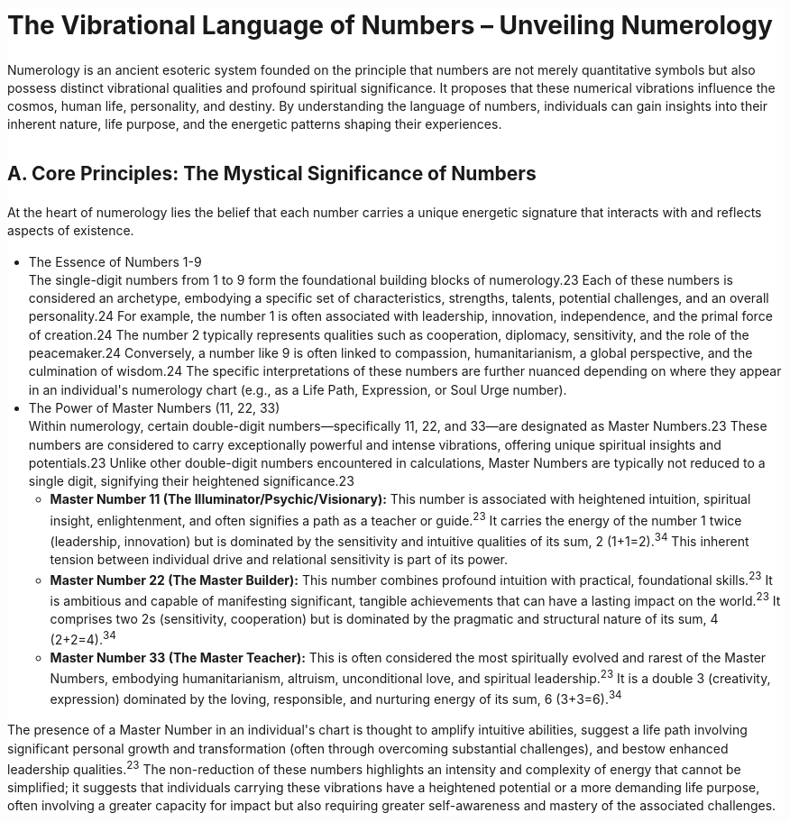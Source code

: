 # **The Vibrational Language of Numbers – Unveiling Numerology**

Numerology is an ancient esoteric system founded on the principle that numbers are not merely quantitative symbols but also possess distinct vibrational qualities and profound spiritual significance. It proposes that these numerical vibrations influence the cosmos, human life, personality, and destiny. By understanding the language of numbers, individuals can gain insights into their inherent nature, life purpose, and the energetic patterns shaping their experiences.

## **A. Core Principles: The Mystical Significance of Numbers**

At the heart of numerology lies the belief that each number carries a unique energetic signature that interacts with and reflects aspects of existence.

- The Essence of Numbers 1-9  
    The single-digit numbers from 1 to 9 form the foundational building blocks of numerology.23 Each of these numbers is considered an archetype, embodying a specific set of characteristics, strengths, talents, potential challenges, and an overall personality.24 For example, the number 1 is often associated with leadership, innovation, independence, and the primal force of creation.24 The number 2 typically represents qualities such as cooperation, diplomacy, sensitivity, and the role of the peacemaker.24 Conversely, a number like 9 is often linked to compassion, humanitarianism, a global perspective, and the culmination of wisdom.24 The specific interpretations of these numbers are further nuanced depending on where they appear in an individual's numerology chart (e.g., as a Life Path, Expression, or Soul Urge number).
- The Power of Master Numbers (11, 22, 33)  
    Within numerology, certain double-digit numbers—specifically 11, 22, and 33—are designated as Master Numbers.23 These numbers are considered to carry exceptionally powerful and intense vibrations, offering unique spiritual insights and potentials.23 Unlike other double-digit numbers encountered in calculations, Master Numbers are typically not reduced to a single digit, signifying their heightened significance.23
  - **Master Number 11 (The Illuminator/Psychic/Visionary):** This number is associated with heightened intuition, spiritual insight, enlightenment, and often signifies a path as a teacher or guide.<sup>23</sup> It carries the energy of the number 1 twice (leadership, innovation) but is dominated by the sensitivity and intuitive qualities of its sum, 2 (1+1=2).<sup>34</sup> This inherent tension between individual drive and relational sensitivity is part of its power.
  - **Master Number 22 (The Master Builder):** This number combines profound intuition with practical, foundational skills.<sup>23</sup> It is ambitious and capable of manifesting significant, tangible achievements that can have a lasting impact on the world.<sup>23</sup> It comprises two 2s (sensitivity, cooperation) but is dominated by the pragmatic and structural nature of its sum, 4 (2+2=4).<sup>34</sup>
  - **Master Number 33 (The Master Teacher):** This is often considered the most spiritually evolved and rarest of the Master Numbers, embodying humanitarianism, altruism, unconditional love, and spiritual leadership.<sup>23</sup> It is a double 3 (creativity, expression) dominated by the loving, responsible, and nurturing energy of its sum, 6 (3+3=6).<sup>34</sup>

The presence of a Master Number in an individual's chart is thought to amplify intuitive abilities, suggest a life path involving significant personal growth and transformation (often through overcoming substantial challenges), and bestow enhanced leadership qualities.<sup>23</sup> The non-reduction of these numbers highlights an intensity and complexity of energy that cannot be simplified; it suggests that individuals carrying these vibrations have a heightened potential or a more demanding life purpose, often involving a greater capacity for impact but also requiring greater self-awareness and mastery of the associated challenges.
